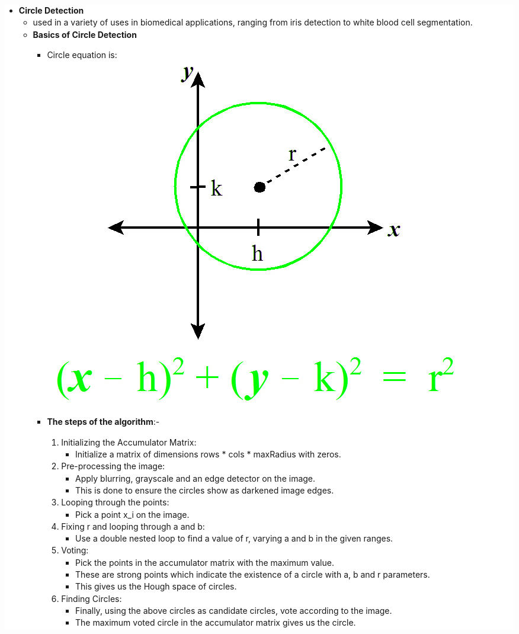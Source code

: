    - **Circle Detection** 
        - used in a variety of uses in biomedical applications, ranging from iris detection to white blood cell segmentation. 
        - **Basics of Circle Detection**
            - Circle equation is:
            <img src="Images/circle.jpeg"><br/>
            
            - **The steps of the algorithm**:- 
                1. Initializing the Accumulator Matrix:
                   - Initialize a matrix of dimensions rows * cols * maxRadius with zeros. 
                2. Pre-processing the image:
                   - Apply blurring, grayscale and an edge detector on the image.
                   - This is done to ensure the circles show as darkened image edges.  
                3. Looping through the points:
                   - Pick a point x_i on the image.   
                4. Fixing r and looping through a and b:
                   - Use a double nested loop to find a value of r, varying a and b in the given ranges.      
                5. Voting:
                   - Pick the points in the accumulator matrix with the maximum value.
                   - These are strong points which indicate the existence of a circle with a, b and r parameters.
                   - This gives us the Hough space of circles.
                6. Finding Circles:
                   - Finally, using the above circles as candidate circles, vote according to the image.
                   - The maximum voted circle in the accumulator matrix gives us the circle.
 